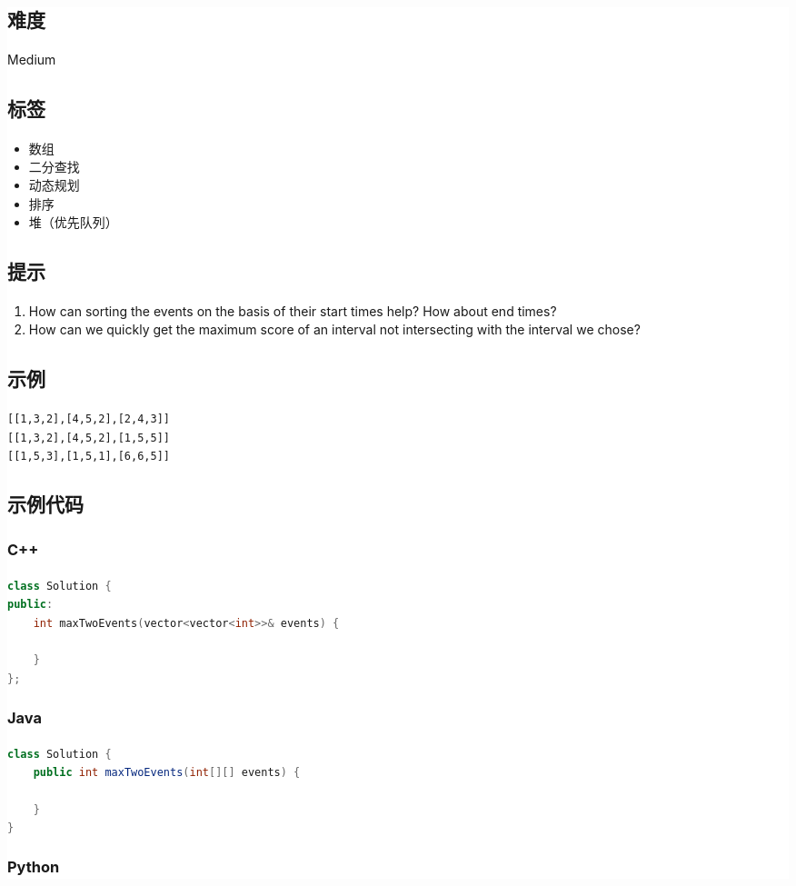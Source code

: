 ## 难度

Medium

## 标签

- 数组
- 二分查找
- 动态规划
- 排序
- 堆（优先队列）

## 提示

1. How can sorting the events on the basis of their start times help? How about end times?
2. How can we quickly get the maximum score of an interval not intersecting with the interval we chose?

## 示例

```
[[1,3,2],[4,5,2],[2,4,3]]
[[1,3,2],[4,5,2],[1,5,5]]
[[1,5,3],[1,5,1],[6,6,5]]
```

## 示例代码

### C++

```cpp
class Solution {
public:
    int maxTwoEvents(vector<vector<int>>& events) {
        
    }
};
```

### Java

```java
class Solution {
    public int maxTwoEvents(int[][] events) {
        
    }
}
```

### Python
